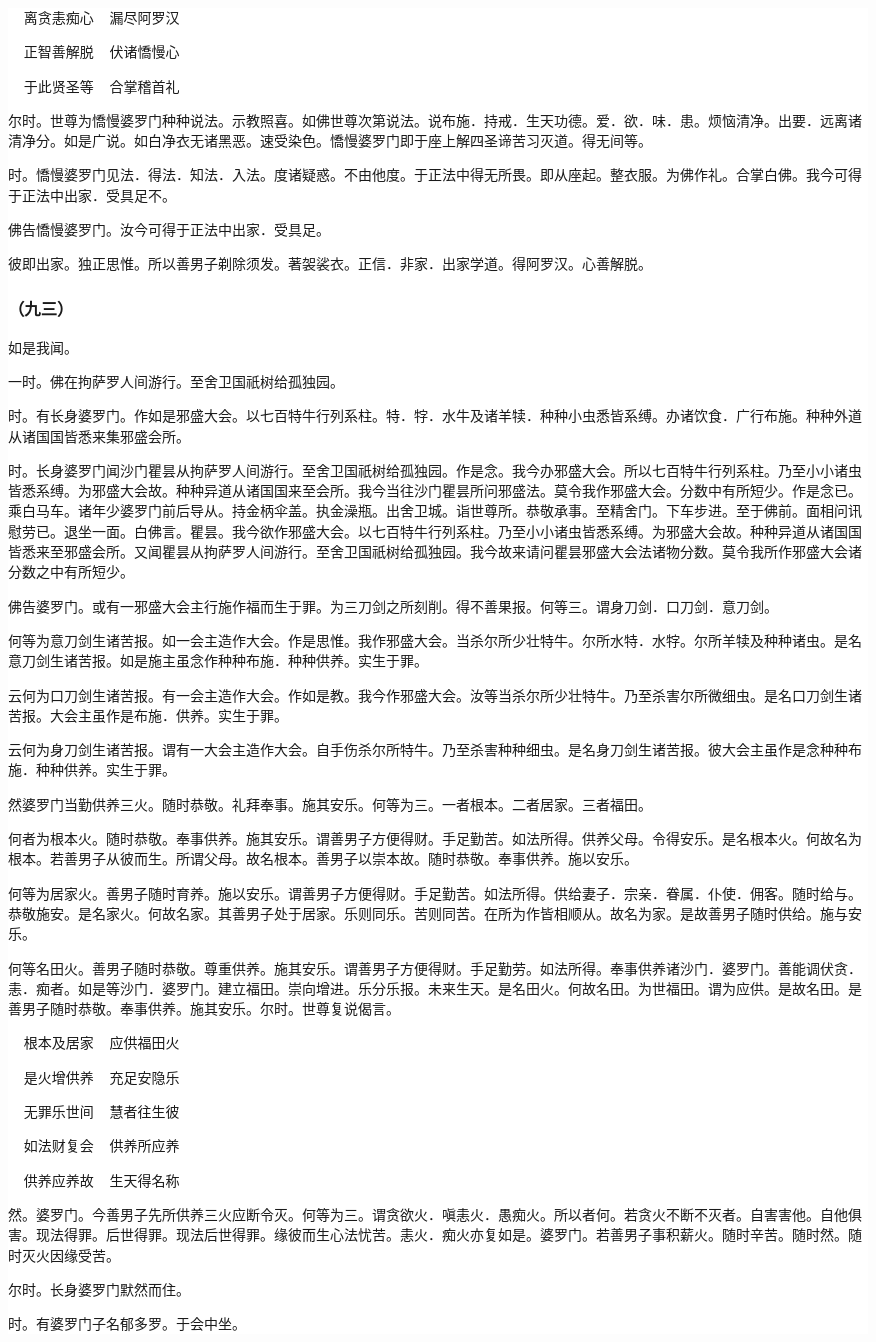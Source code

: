 &nbsp;&nbsp;&nbsp;&nbsp;离贪恚痴心&nbsp;&nbsp;&nbsp;&nbsp;漏尽阿罗汉

&nbsp;&nbsp;&nbsp;&nbsp;正智善解脱&nbsp;&nbsp;&nbsp;&nbsp;伏诸憍慢心

&nbsp;&nbsp;&nbsp;&nbsp;于此贤圣等&nbsp;&nbsp;&nbsp;&nbsp;合掌稽首礼

尔时。世尊为憍慢婆罗门种种说法。示教照喜。如佛世尊次第说法。说布施．持戒．生天功德。爱．欲．味．患。烦恼清净。出要．远离诸清净分。如是广说。如白净衣无诸黑恶。速受染色。憍慢婆罗门即于座上解四圣谛苦习灭道。得无间等。

时。憍慢婆罗门见法．得法．知法．入法。度诸疑惑。不由他度。于正法中得无所畏。即从座起。整衣服。为佛作礼。合掌白佛。我今可得于正法中出家．受具足不。

佛告憍慢婆罗门。汝今可得于正法中出家．受具足。

彼即出家。独正思惟。所以善男子剃除须发。著袈裟衣。正信．非家．出家学道。得阿罗汉。心善解脱。

### （九三）

如是我闻。

一时。佛在拘萨罗人间游行。至舍卫国祇树给孤独园。

时。有长身婆罗门。作如是邪盛大会。以七百特牛行列系柱。特．牸．水牛及诸羊犊．种种小虫悉皆系缚。办诸饮食．广行布施。种种外道从诸国国皆悉来集邪盛会所。

时。长身婆罗门闻沙门瞿昙从拘萨罗人间游行。至舍卫国祇树给孤独园。作是念。我今办邪盛大会。所以七百特牛行列系柱。乃至小小诸虫皆悉系缚。为邪盛大会故。种种异道从诸国国来至会所。我今当往沙门瞿昙所问邪盛法。莫令我作邪盛大会。分数中有所短少。作是念已。乘白马车。诸年少婆罗门前后导从。持金柄伞盖。执金澡瓶。出舍卫城。诣世尊所。恭敬承事。至精舍门。下车步进。至于佛前。面相问讯慰劳已。退坐一面。白佛言。瞿昙。我今欲作邪盛大会。以七百特牛行列系柱。乃至小小诸虫皆悉系缚。为邪盛大会故。种种异道从诸国国皆悉来至邪盛会所。又闻瞿昙从拘萨罗人间游行。至舍卫国祇树给孤独园。我今故来请问瞿昙邪盛大会法诸物分数。莫令我所作邪盛大会诸分数之中有所短少。

佛告婆罗门。或有一邪盛大会主行施作福而生于罪。为三刀剑之所刻削。得不善果报。何等三。谓身刀剑．口刀剑．意刀剑。

何等为意刀剑生诸苦报。如一会主造作大会。作是思惟。我作邪盛大会。当杀尔所少壮特牛。尔所水特．水牸。尔所羊犊及种种诸虫。是名意刀剑生诸苦报。如是施主虽念作种种布施．种种供养。实生于罪。

云何为口刀剑生诸苦报。有一会主造作大会。作如是教。我今作邪盛大会。汝等当杀尔所少壮特牛。乃至杀害尔所微细虫。是名口刀剑生诸苦报。大会主虽作是布施．供养。实生于罪。

云何为身刀剑生诸苦报。谓有一大会主造作大会。自手伤杀尔所特牛。乃至杀害种种细虫。是名身刀剑生诸苦报。彼大会主虽作是念种种布施．种种供养。实生于罪。

然婆罗门当勤供养三火。随时恭敬。礼拜奉事。施其安乐。何等为三。一者根本。二者居家。三者福田。

何者为根本火。随时恭敬。奉事供养。施其安乐。谓善男子方便得财。手足勤苦。如法所得。供养父母。令得安乐。是名根本火。何故名为根本。若善男子从彼而生。所谓父母。故名根本。善男子以崇本故。随时恭敬。奉事供养。施以安乐。

何等为居家火。善男子随时育养。施以安乐。谓善男子方便得财。手足勤苦。如法所得。供给妻子．宗亲．眷属．仆使．佣客。随时给与。恭敬施安。是名家火。何故名家。其善男子处于居家。乐则同乐。苦则同苦。在所为作皆相顺从。故名为家。是故善男子随时供给。施与安乐。

何等名田火。善男子随时恭敬。尊重供养。施其安乐。谓善男子方便得财。手足勤劳。如法所得。奉事供养诸沙门．婆罗门。善能调伏贪．恚．痴者。如是等沙门．婆罗门。建立福田。崇向增进。乐分乐报。未来生天。是名田火。何故名田。为世福田。谓为应供。是故名田。是善男子随时恭敬。奉事供养。施其安乐。尔时。世尊复说偈言。

&nbsp;&nbsp;&nbsp;&nbsp;根本及居家&nbsp;&nbsp;&nbsp;&nbsp;应供福田火

&nbsp;&nbsp;&nbsp;&nbsp;是火增供养&nbsp;&nbsp;&nbsp;&nbsp;充足安隐乐

&nbsp;&nbsp;&nbsp;&nbsp;无罪乐世间&nbsp;&nbsp;&nbsp;&nbsp;慧者往生彼

&nbsp;&nbsp;&nbsp;&nbsp;如法财复会&nbsp;&nbsp;&nbsp;&nbsp;供养所应养

&nbsp;&nbsp;&nbsp;&nbsp;供养应养故&nbsp;&nbsp;&nbsp;&nbsp;生天得名称

然。婆罗门。今善男子先所供养三火应断令灭。何等为三。谓贪欲火．嗔恚火．愚痴火。所以者何。若贪火不断不灭者。自害害他。自他俱害。现法得罪。后世得罪。现法后世得罪。缘彼而生心法忧苦。恚火．痴火亦复如是。婆罗门。若善男子事积薪火。随时辛苦。随时然。随时灭火因缘受苦。

尔时。长身婆罗门默然而住。

时。有婆罗门子名郁多罗。于会中坐。

